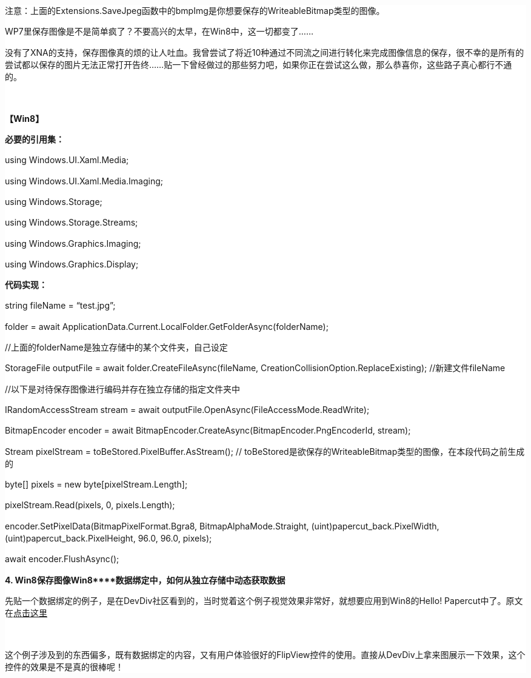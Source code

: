 注意：上面的Extensions.SaveJpeg函数中的bmpImg是你想要保存的WriteableBitmap类型的图像。

WP7里保存图像是不是简单疯了？不要高兴的太早，在Win8中，这一切都变了……

没有了XNA的支持，保存图像真的烦的让人吐血。我曾尝试了将近10种通过不同流之间进行转化来完成图像信息的保存，很不幸的是所有的尝试都以保存的图片无法正常打开告终……贴一下曾经做过的那些努力吧，如果你正在尝试这么做，那么恭喜你，这些路子真心都行不通的。

&nbsp;

**【Win8】**

**必要的引用集：**

using Windows.UI.Xaml.Media;

using Windows.UI.Xaml.Media.Imaging;

using Windows.Storage;

using Windows.Storage.Streams;

using Windows.Graphics.Imaging;

using Windows.Graphics.Display;

**代码实现：**

string fileName = “test.jpg”;

folder = await ApplicationData.Current.LocalFolder.GetFolderAsync(folderName);

//上面的folderName是独立存储中的某个文件夹，自己设定

StorageFile outputFile = await folder.CreateFileAsync(fileName, CreationCollisionOption.ReplaceExisting); //新建文件fileName

//以下是对待保存图像进行编码并存在独立存储的指定文件夹中

IRandomAccessStream stream = await outputFile.OpenAsync(FileAccessMode.ReadWrite);

BitmapEncoder encoder = await BitmapEncoder.CreateAsync(BitmapEncoder.PngEncoderId, stream);

Stream pixelStream = toBeStored.PixelBuffer.AsStream(); // toBeStored是欲保存的WriteableBitmap类型的图像，在本段代码之前生成的

byte[] pixels = new byte[pixelStream.Length];

pixelStream.Read(pixels, 0, pixels.Length);

encoder.SetPixelData(BitmapPixelFormat.Bgra8, BitmapAlphaMode.Straight, (uint)papercut_back.PixelWidth, (uint)papercut_back.PixelHeight, 96.0, 96.0, pixels);

await encoder.FlushAsync();

**4\. Win8****保存图像****Win8****数据绑定中，如何从独立存储中动态获取数据**

先贴一个数据绑定的例子，是在DevDiv社区看到的，当时觉着这个例子视觉效果非常好，就想要应用到Win8的Hello! Papercut中了。原文在[点击这里](http://www.devdiv.com/Windows_8_Metro_App%E5%BC%80%E5%8F%91_38_FlipView%E6%8E%A7%E4%BB%B6%E7%9A%84%E4%BB%8B%E7%BB%8D%E5%92%8C%E4%BD%BF%E7%94%A8-thread-147222-1-1.html)

&nbsp;

这个例子涉及到的东西偏多，既有数据绑定的内容，又有用户体验很好的FlipView控件的使用。直接从DevDiv上拿来图展示一下效果，这个控件的效果是不是真的很棒呢！
